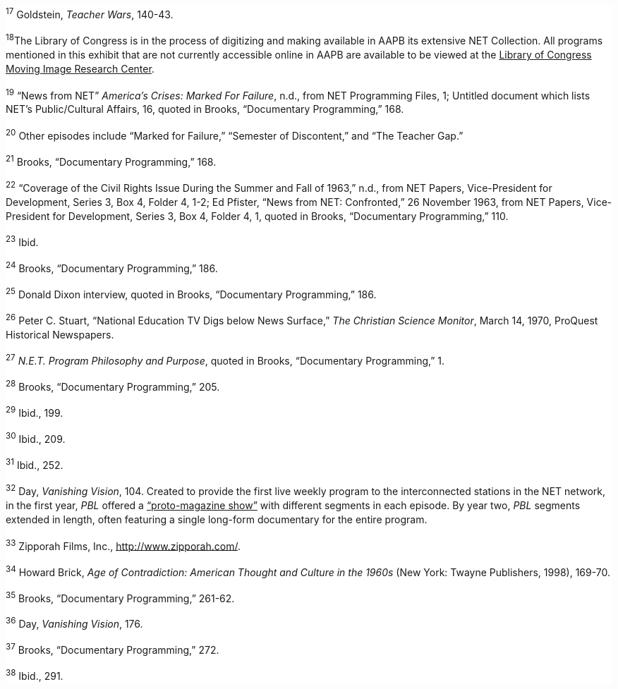 <a name="17"></a><sup>17</sup> Goldstein, *Teacher Wars*, 140-43.

<a name="18"></a><sup>18</sup>The Library of Congress is in the process of digitizing and making available in AAPB its extensive NET Collection. All programs mentioned in this exhibit that are not currently accessible online in AAPB are available to be viewed at the [Library of Congress Moving Image Research Center](http://www.loc.gov/rr/mopic/).

<a name="19"></a><sup>19</sup> “News from NET” *America’s Crises: Marked For Failure*, n.d., from NET Programming Files, 1; Untitled document which lists NET’s Public/Cultural Affairs, 16, quoted in Brooks, “Documentary Programming,” 168.

<a name="20"></a><sup>20</sup> Other episodes include “Marked for Failure,” “Semester of Discontent,” and “The Teacher Gap.”

<a name="21"></a><sup>21</sup> Brooks, “Documentary Programming,” 168.

<a name="22"></a><sup>22</sup> “Coverage of the Civil Rights Issue During the Summer and Fall of 1963,” n.d., from NET Papers, Vice-President for Development, Series 3, Box 4, Folder 4, 1-2; Ed Pfister, “News from NET: Confronted,” 26 November 1963, from NET Papers, Vice-President for Development, Series 3, Box 4, Folder 4, 1, quoted in Brooks, “Documentary Programming,” 110.

<a name="23"></a><sup>23</sup> Ibid.

<a name="24"></a><sup>24</sup> Brooks, “Documentary Programming,” 186.

<a name="25"></a><sup>25</sup> Donald Dixon interview, quoted in Brooks, “Documentary Programming,” 186.

<a name="26"></a><sup>26</sup> Peter C. Stuart, “National Education TV Digs below News Surface,” *The Christian Science Monitor*, March 14, 1970, ProQuest Historical Newspapers.

<a name="27"></a><sup>27</sup> *N.E.T. Program Philosophy and Purpose*, quoted in Brooks, “Documentary Programming,” 1.

<a name="28"></a><sup>28</sup> Brooks, “Documentary Programming,” 205.

<a name="29"></a><sup>29</sup> Ibid., 199.

<a name="30"></a><sup>30</sup> Ibid., 209.

<a name="31"></a><sup>31</sup> Ibid., 252.

<a name="32"></a><sup>32</sup> Day, *Vanishing Vision*, 104. Created to provide the first live weekly program to the interconnected stations in the NET network, in the first year, *PBL* offered a [“proto-magazine show”](/exhibits/newsmagazines) with different segments in each episode. By year two, *PBL* segments extended in length, often featuring a single long-form documentary for the entire program.

<a name="33"></a><sup>33</sup> Zipporah Films, Inc., http://www.zipporah.com/.

<a name="34"></a><sup>34</sup> Howard Brick, *Age of Contradiction: American Thought and Culture in the 1960s* (New York: Twayne Publishers, 1998), 169-70.

<a name="35"></a><sup>35</sup> Brooks, “Documentary Programming,” 261-62.

<a name="36"></a><sup>36</sup> Day, *Vanishing Vision*, 176.

<a name="37"></a><sup>37</sup> Brooks, “Documentary Programming,” 272.

<a name="38"></a><sup>38</sup> Ibid., 291.
